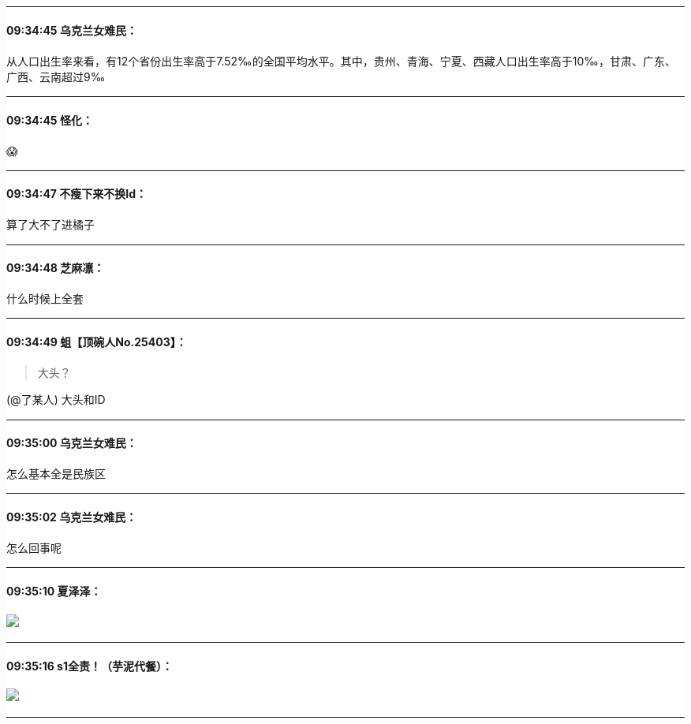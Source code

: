 *****

#### 09:34:45  乌克兰女难民：

从人口出生率来看，有12个省份出生率高于7.52‰的全国平均水平。其中，贵州、青海、宁夏、西藏人口出生率高于10‰，甘肃、广东、广西、云南超过9‰

*****

#### 09:34:45  怪化：

😱

*****

#### 09:34:47  不瘦下来不换Id：

算了大不了进橘子

*****

#### 09:34:48  芝麻凛：

什么时候上全套

*****

#### 09:34:49  蛆【顶碗人No.25403】：

<blockquote>大头？</blockquote>
 (@了某人)  大头和ID

*****

#### 09:35:00  乌克兰女难民：

怎么基本全是民族区

*****

#### 09:35:02  乌克兰女难民：

怎么回事呢

*****

#### 09:35:10  夏泽泽：

![](http://gchat.qpic.cn/gchatpic_new/1759772708/614391357-2740752792-85E2C51FC1778D4338FE4879586AAEF2/0?term=2")

*****

#### 09:35:16  s1全责！（芋泥代餐）：

![](http://gchat.qpic.cn/gchatpic_new/148255229/614391357-3136375464-85E2C51FC1778D4338FE4879586AAEF2/0?term=2")

*****
